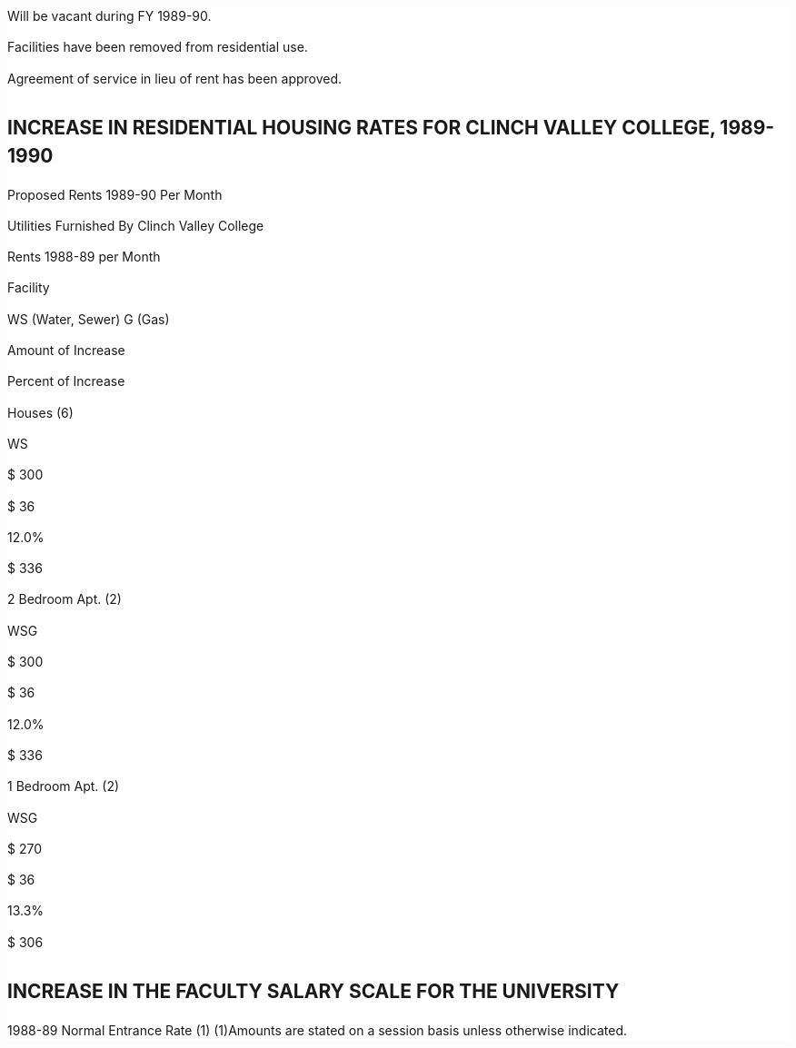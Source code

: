 Will be vacant during FY 1989-90.

Facilities have been removed from residential use.

Agreement of service in lieu of rent has been approved.

INCREASE IN RESIDENTIAL HOUSING RATES FOR CLINCH VALLEY COLLEGE, 1989-1990
--------------------------------------------------------------------------

Proposed Rents 1989-90 Per Month

Utilities Furnished By Clinch Valley College

Rents 1988-89 per Month

Facility

WS (Water, Sewer) G (Gas)

Amount of Increase

Percent of Increase

Houses (6)

WS

$ 300

$ 36

12.0%

$ 336

2 Bedroom Apt. (2)

WSG

$ 300

$ 36

12.0%

$ 336

1 Bedroom Apt. (2)

WSG

$ 270

$ 36

13.3%

$ 306

INCREASE IN THE FACULTY SALARY SCALE FOR THE UNIVERSITY
-------------------------------------------------------

1988-89 Normal Entrance Rate (1) (1)Amounts are stated on a session basis unless otherwise indicated.
